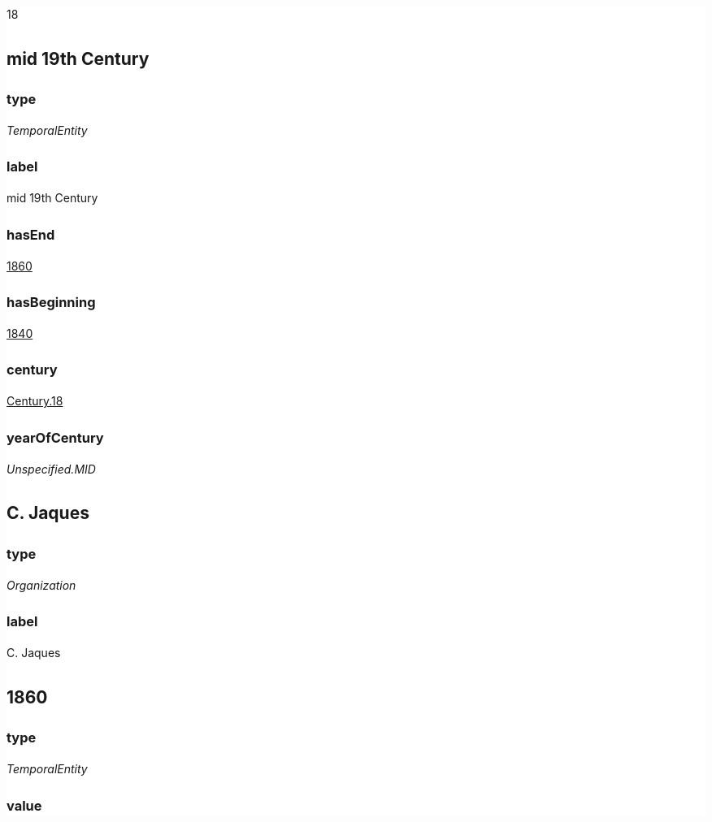 18

## mid 19th Century

### type


*TemporalEntity*

### label


mid 19th Century

### hasEnd


[1860](#1860)

### hasBeginning


[1840](#1840)

### century


[Century.18](#Century.18)

### yearOfCentury


*Unspecified.MID*

## C. Jaques

### type


*Organization*

### label


C. Jaques

## 1860

### type


*TemporalEntity*

### value
